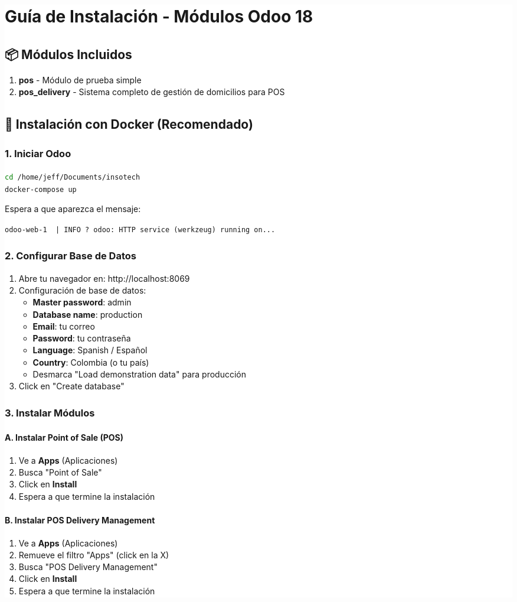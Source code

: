# Guía de Instalación - Módulos Odoo 18

## 📦 Módulos Incluidos

1. **pos** - Módulo de prueba simple
2. **pos_delivery** - Sistema completo de gestión de domicilios para POS

## 🚀 Instalación con Docker (Recomendado)

### 1. Iniciar Odoo

```bash
cd /home/jeff/Documents/insotech
docker-compose up
```

Espera a que aparezca el mensaje:
```
odoo-web-1  | INFO ? odoo: HTTP service (werkzeug) running on...
```

### 2. Configurar Base de Datos

1. Abre tu navegador en: http://localhost:8069
2. Configuración de base de datos:
   - **Master password**: admin
   - **Database name**: production
   - **Email**: tu correo
   - **Password**: tu contraseña
   - **Language**: Spanish / Español
   - **Country**: Colombia (o tu país)
   - Desmarca "Load demonstration data" para producción
3. Click en "Create database"

### 3. Instalar Módulos

#### A. Instalar Point of Sale (POS)

1. Ve a **Apps** (Aplicaciones)
2. Busca "Point of Sale"
3. Click en **Install**
4. Espera a que termine la instalación

#### B. Instalar POS Delivery Management

1. Ve a **Apps** (Aplicaciones)
2. Remueve el filtro "Apps" (click en la X)
3. Busca "POS Delivery Management"
4. Click en **Install**
5. Espera a que termine la instalación
